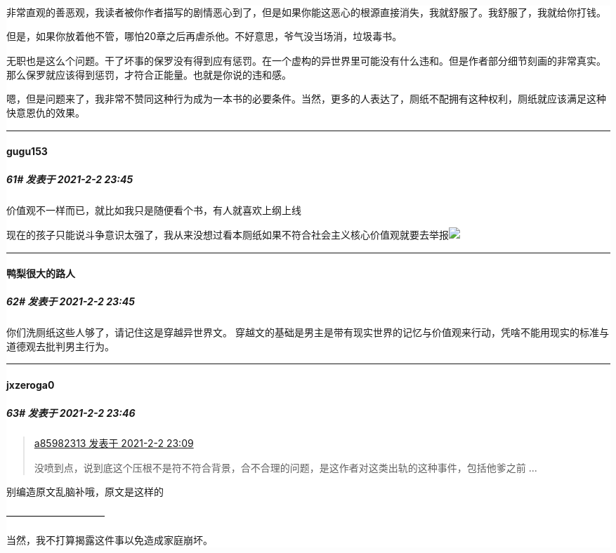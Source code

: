 非常直观的善恶观，我读者被你作者描写的剧情恶心到了，但是如果你能这恶心的根源直接消失，我就舒服了。我舒服了，我就给你打钱。

但是，如果你放着他不管，哪怕20章之后再虐杀他。不好意思，爷气没当场消，垃圾毒书。


无职也是这么个问题。干了坏事的保罗没有得到应有惩罚。在一个虚构的异世界里可能没有什么违和。但是作者部分细节刻画的非常真实。那么保罗就应该得到惩罚，才符合正能量。也就是你说的违和感。


嗯，但是问题来了，我非常不赞同这种行为成为一本书的必要条件。当然，更多的人表达了，厕纸不配拥有这种权利，厕纸就应该满足这种快意恩仇的效果。







*****

####  gugu153  
##### 61#       发表于 2021-2-2 23:45




价值观不一样而已，就比如我只是随便看个书，有人就喜欢上纲上线


现在的孩子只能说斗争意识太强了，我从来没想过看本厕纸如果不符合社会主义核心价值观就要去举报<img src="https://static.saraba1st.com/image/smiley/face2017/009.gif" referrerpolicy="no-referrer">







*****

####  鸭梨很大的路人  
##### 62#       发表于 2021-2-2 23:45




你们洗厕纸这些人够了，请记住这是穿越异世界文。
穿越文的基础是男主是带有现实世界的记忆与价值观来行动，凭啥不能用现实的标准与道德观去批判男主行为。







*****

####  jxzeroga0  
##### 63#       发表于 2021-2-2 23:46



<blockquote><a href="httphttps://bbs.saraba1st.com/2b/forum.php?mod=redirect&amp;goto=findpost&amp;pid=50221427&amp;ptid=1985989" target="_blank">a85982313 发表于 2021-2-2 23:09</a>

没喷到点，说到底这个压根不是符不符合背景，合不合理的问题，是这作者对这类出轨的这种事件，包括他爹之前 ...</blockquote>
别编造原文乱脑补哦，原文是这样的

——————————

当然，我不打算揭露这件事以免造成家庭崩坏。
